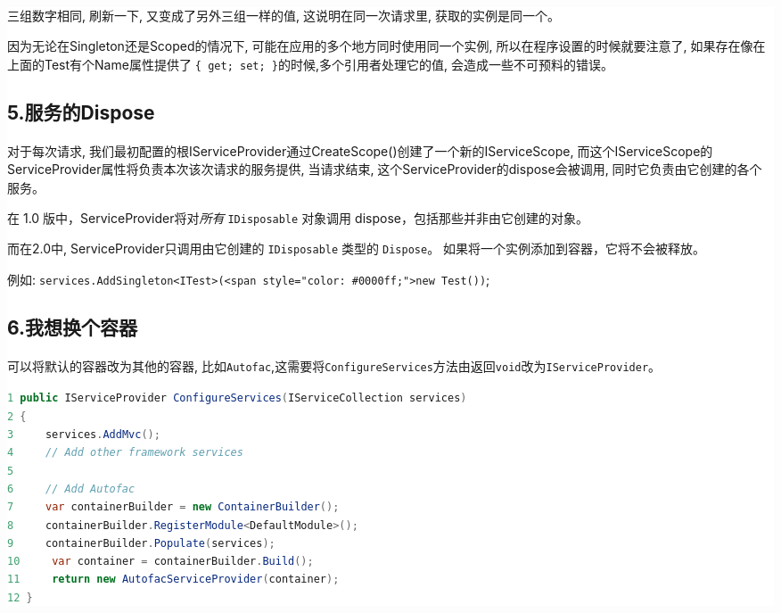 三组数字相同, 刷新一下, 又变成了另外三组一样的值, 这说明在同一次请求里, 获取的实例是同一个。

因为无论在Singleton还是Scoped的情况下, 可能在应用的多个地方同时使用同一个实例, 所以在程序设置的时候就要注意了, 如果存在像在上面的Test有个Name属性提供了 `{ get; set; }`的时候,多个引用者处理它的值, 会造成一些不可预料的错误。

## 5.服务的Dispose

 对于每次请求, 我们最初配置的根IServiceProvider通过CreateScope()创建了一个新的IServiceScope, 而这个IServiceScope的ServiceProvider属性将负责本次该次请求的服务提供, 当请求结束, 这个ServiceProvider的dispose会被调用, 同时它负责由它创建的各个服务。

 在 1.0 版中，ServiceProvider将对*所有* `IDisposable` 对象调用 dispose，包括那些并非由它创建的对象。

 而在2.0中, ServiceProvider只调用由<span data-ttu-id="ca47b-268">它创建的 `IDisposable` 类型的 `Dispose`。 <span data-ttu-id="ca47b-269">如果将一个实例添加到容器，它将不会被释放。 </span></span>

<span data-ttu-id="ca47b-268"><span data-ttu-id="ca47b-269"> 例如:</span></span><span data-ttu-id="ca47b-268"><span data-ttu-id="ca47b-269"> `services.AddSingleton<ITest>(<span style="color: #0000ff;">new Test())`;</span> </span></span>

## 6.我想换个容器

 可以将默认的容器改为其他的容器, 比如`Autofac`,这需要将`ConfigureServices`方法由返回`void`改为`IServiceProvider`。

```csharp
1 public IServiceProvider ConfigureServices(IServiceCollection services)
2 {
3     services.AddMvc();
4     // Add other framework services
5 
6     // Add Autofac
7     var containerBuilder = new ContainerBuilder();
8     containerBuilder.RegisterModule<DefaultModule>();
9     containerBuilder.Populate(services);
10     var container = containerBuilder.Build();
11     return new AutofacServiceProvider(container);
12 }
```